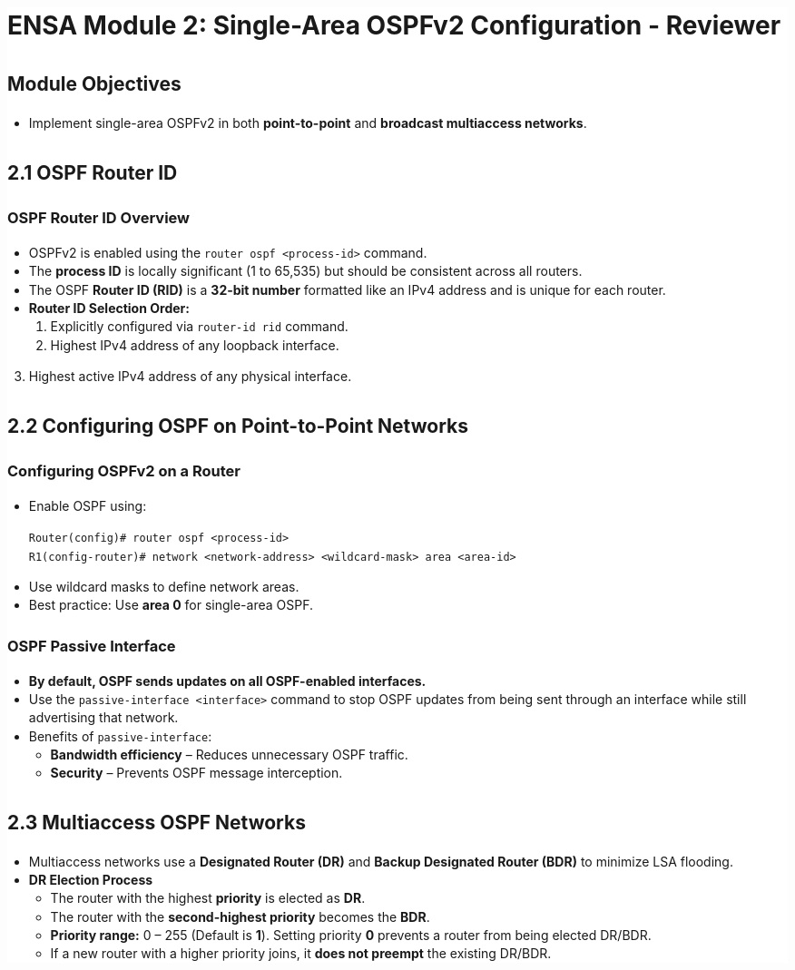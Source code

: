 
# ENSA Module 2: Single-Area OSPFv2 Configuration - Reviewer

## **Module Objectives**
- Implement single-area OSPFv2 in both **point-to-point** and **broadcast multiaccess networks**.

## **2.1 OSPF Router ID**
### **OSPF Router ID Overview**
- OSPFv2 is enabled using the `router ospf <process-id>` command.
- The **process ID** is locally significant (1 to 65,535) but should be consistent across all routers.
- The OSPF **Router ID (RID)** is a **32-bit number** formatted like an IPv4 address and is unique for each router.
- **Router ID Selection Order:**
  1. Explicitly configured via `router-id rid` command.
  2. Highest IPv4 address of any loopback interface.
 3. Highest active IPv4 address of any physical interface.

## **2.2 Configuring OSPF on Point-to-Point Networks**
### **Configuring OSPFv2 on a Router**
- Enable OSPF using:
  ```
  Router(config)# router ospf <process-id>
  R1(config-router)# network <network-address> <wildcard-mask> area <area-id>
  ```
- Use wildcard masks to define network areas.
- Best practice: Use **area 0** for single-area OSPF.

### **OSPF Passive Interface**
- **By default, OSPF sends updates on all OSPF-enabled interfaces.**
- Use the `passive-interface <interface>` command to stop OSPF updates from being sent through an interface while still advertising that network.
- Benefits of `passive-interface`:
  - **Bandwidth efficiency** – Reduces unnecessary OSPF traffic.
  - **Security** – Prevents OSPF message interception.
  
## **2.3 Multiaccess OSPF Networks**
- Multiaccess networks use a **Designated Router (DR)** and **Backup Designated Router (BDR)** to minimize LSA flooding.
- **DR Election Process**
  - The router with the highest **priority** is elected as **DR**.
  - The router with the **second-highest priority** becomes the **BDR**.
  - **Priority range:** 0 – 255 (Default is **1**). Setting priority **0** prevents a router from being elected DR/BDR.
  - If a new router with a higher priority joins, it **does not preempt** the existing DR/BDR.
